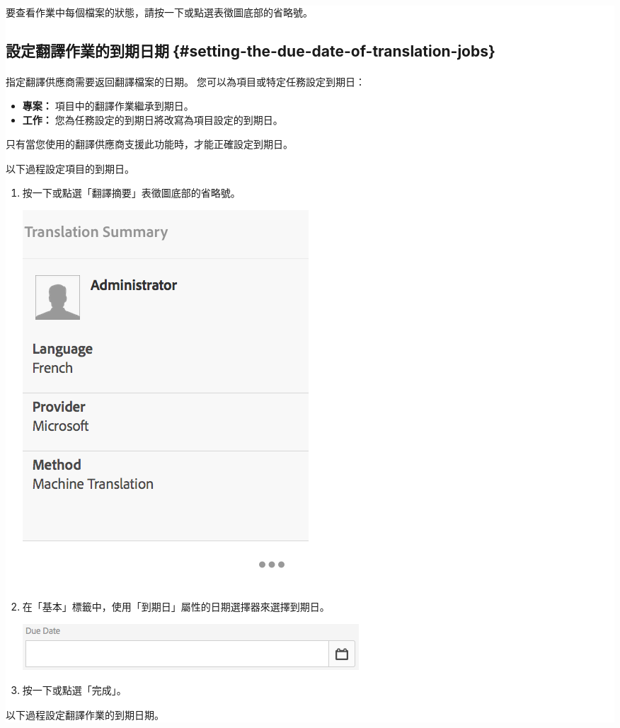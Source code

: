 要查看作業中每個檔案的狀態，請按一下或點選表徵圖底部的省略號。

## 設定翻譯作業的到期日期 {#setting-the-due-date-of-translation-jobs}

指定翻譯供應商需要返回翻譯檔案的日期。 您可以為項目或特定任務設定到期日：

* **專案：** 項目中的翻譯作業繼承到期日。
* **工作：** 您為任務設定的到期日將改寫為項目設定的到期日。

只有當您使用的翻譯供應商支援此功能時，才能正確設定到期日。

以下過程設定項目的到期日。

1. 按一下或點選「翻譯摘要」表徵圖底部的省略號。

   ![chlimage_1-260](assets/chlimage_1-260.png)

1. 在「基本」標籤中，使用「到期日」屬性的日期選擇器來選擇到期日。

   ![chlimage_1-261](assets/chlimage_1-261.png)

1. 按一下或點選「完成」。

以下過程設定翻譯作業的到期日期。
